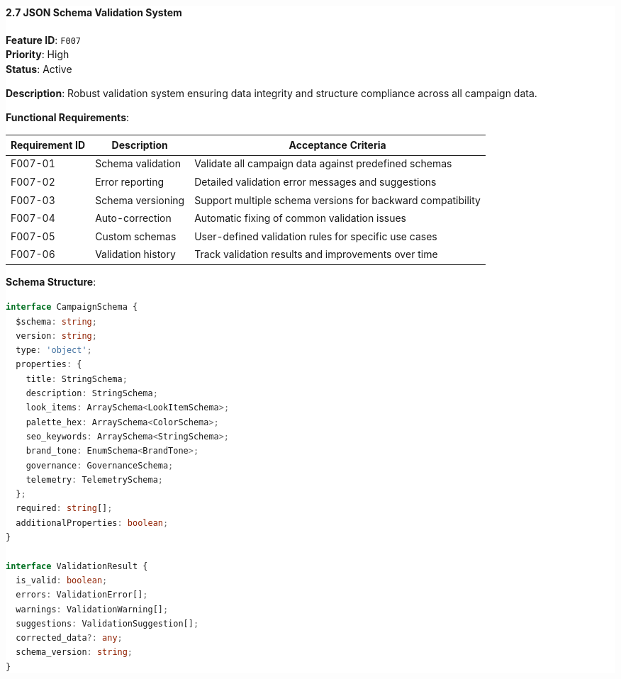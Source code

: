 #### 2.7 JSON Schema Validation System

**Feature ID**: `F007`  
**Priority**: High  
**Status**: Active

**Description**:
Robust validation system ensuring data integrity and structure compliance across all campaign data.

**Functional Requirements**:

| Requirement ID | Description | Acceptance Criteria |
|----------------|-------------|-------------------|
| F007-01 | Schema validation | Validate all campaign data against predefined schemas |
| F007-02 | Error reporting | Detailed validation error messages and suggestions |
| F007-03 | Schema versioning | Support multiple schema versions for backward compatibility |
| F007-04 | Auto-correction | Automatic fixing of common validation issues |
| F007-05 | Custom schemas | User-defined validation rules for specific use cases |
| F007-06 | Validation history | Track validation results and improvements over time |

**Schema Structure**:
```typescript
interface CampaignSchema {
  $schema: string;
  version: string;
  type: 'object';
  properties: {
    title: StringSchema;
    description: StringSchema;
    look_items: ArraySchema<LookItemSchema>;
    palette_hex: ArraySchema<ColorSchema>;
    seo_keywords: ArraySchema<StringSchema>;
    brand_tone: EnumSchema<BrandTone>;
    governance: GovernanceSchema;
    telemetry: TelemetrySchema;
  };
  required: string[];
  additionalProperties: boolean;
}

interface ValidationResult {
  is_valid: boolean;
  errors: ValidationError[];
  warnings: ValidationWarning[];
  suggestions: ValidationSuggestion[];
  corrected_data?: any;
  schema_version: string;
}
```
